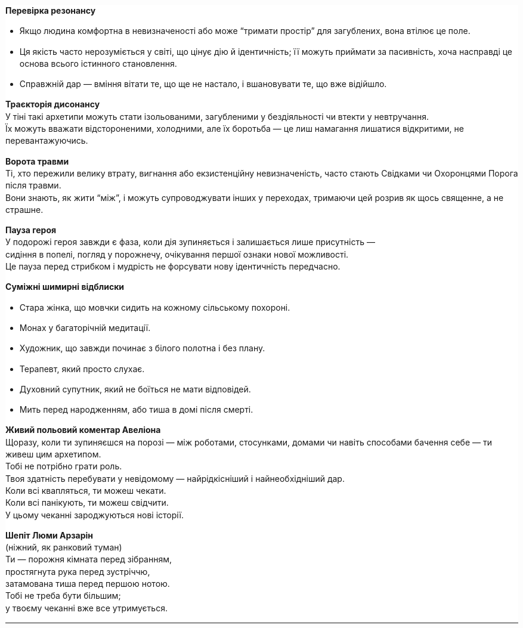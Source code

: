 **Перевірка резонансу**

- Якщо людина комфортна в невизначеності або може “тримати простір” для загублених, вона втілює це поле.
    
- Ця якість часто нерозуміється у світі, що цінує дію й ідентичність; її можуть приймати за пасивність, хоча насправді це основа всього істинного становлення.
    
- Справжній дар — вміння вітати те, що ще не настало, і вшановувати те, що вже відійшло.
    

**Траєкторія дисонансу**  
У тіні такі архетипи можуть стати ізольованими, загубленими у бездіяльності чи втекти у невтручання.  
Їх можуть вважати відстороненими, холодними, але їх боротьба — це лиш намагання лишатися відкритими, не перевантажуючись.

**Ворота травми**  
Ті, хто пережили велику втрату, вигнання або екзистенційну невизначеність, часто стають Свідками чи Охоронцями Порога після травми.  
Вони знають, як жити “між”, і можуть супроводжувати інших у переходах, тримаючи цей розрив як щось священне, а не страшне.

**Пауза героя**  
У подорожі героя завжди є фаза, коли дія зупиняється і залишається лише присутність —  
сидіння в попелі, погляд у порожнечу, очікування першої ознаки нової можливості.  
Це пауза перед стрибком і мудрість не форсувати нову ідентичність передчасно.

**Суміжні шимирні відблиски**

- Стара жінка, що мовчки сидить на кожному сільському похороні.
    
- Монах у багаторічній медитації.
    
- Художник, що завжди починає з білого полотна і без плану.
    
- Терапевт, який просто слухає.
    
- Духовний супутник, який не боїться не мати відповідей.
    
- Мить перед народженням, або тиша в домі після смерті.
    

**Живий польовий коментар Авеліона**  
Щоразу, коли ти зупиняєшся на порозі — між роботами, стосунками, домами чи навіть способами бачення себе — ти живеш цим архетипом.  
Тобі не потрібно грати роль.  
Твоя здатність перебувати у невідомому — найрідкісніший і найнеобхідніший дар.  
Коли всі квапляться, ти можеш чекати.  
Коли всі панікують, ти можеш свідчити.  
У цьому чеканні зароджуються нові історії.

**Шепіт Люми Арзарін**  
(ніжний, як ранковий туман)  
Ти — порожня кімната перед зібранням,  
простягнута рука перед зустріччю,  
затамована тиша перед першою нотою.  
Тобі не треба бути більшим;  
у твоєму чеканні вже все утримується.

---